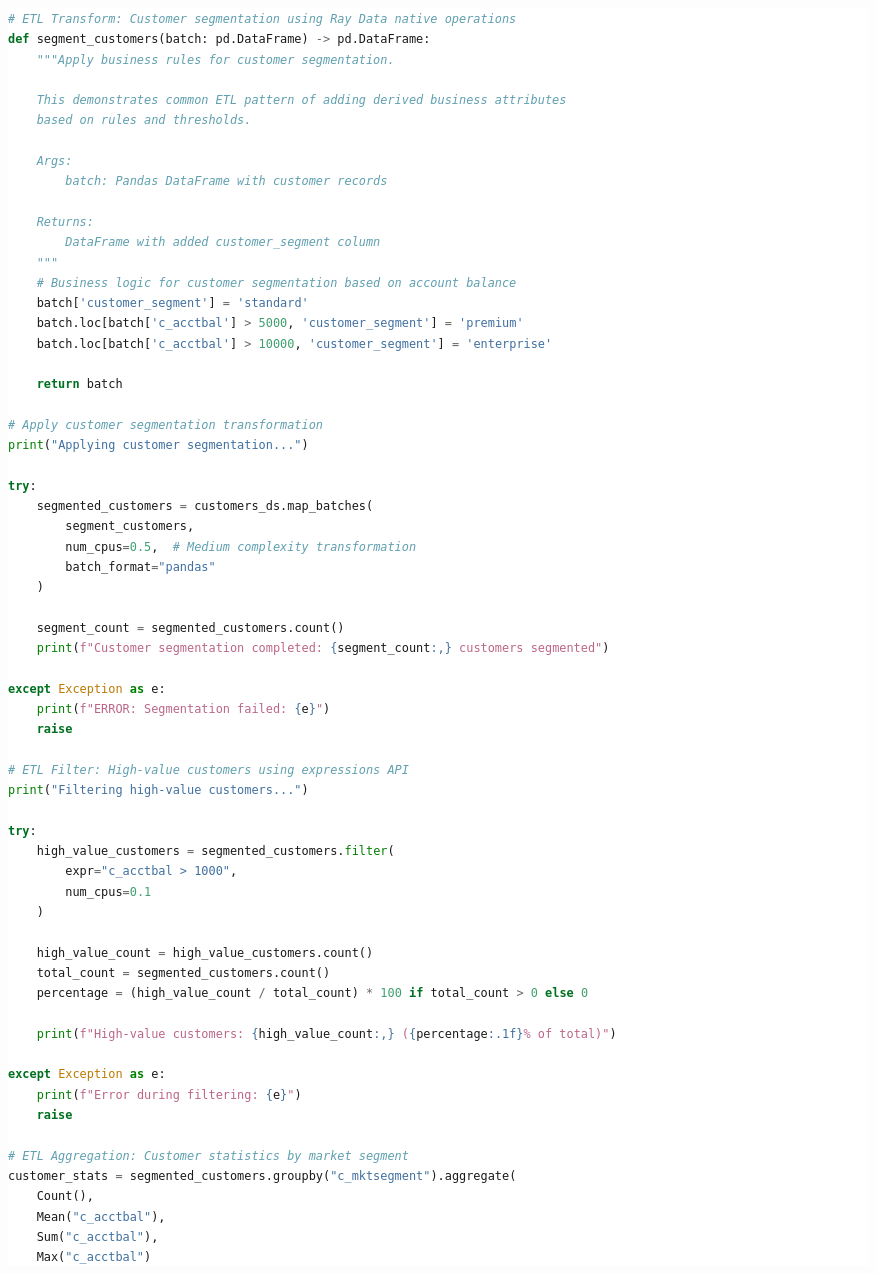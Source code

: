 

```python
# ETL Transform: Customer segmentation using Ray Data native operations
def segment_customers(batch: pd.DataFrame) -> pd.DataFrame:
    """Apply business rules for customer segmentation.
    
    This demonstrates common ETL pattern of adding derived business attributes
    based on rules and thresholds.
    
    Args:
        batch: Pandas DataFrame with customer records
        
    Returns:
        DataFrame with added customer_segment column
    """
    # Business logic for customer segmentation based on account balance
    batch['customer_segment'] = 'standard'
    batch.loc[batch['c_acctbal'] > 5000, 'customer_segment'] = 'premium'
    batch.loc[batch['c_acctbal'] > 10000, 'customer_segment'] = 'enterprise'
    
    return batch

# Apply customer segmentation transformation
print("Applying customer segmentation...")

try:
    segmented_customers = customers_ds.map_batches(
        segment_customers,
        num_cpus=0.5,  # Medium complexity transformation
        batch_format="pandas"
    )
    
    segment_count = segmented_customers.count()
    print(f"Customer segmentation completed: {segment_count:,} customers segmented")
    
except Exception as e:
    print(f"ERROR: Segmentation failed: {e}")
    raise

# ETL Filter: High-value customers using expressions API
print("Filtering high-value customers...")

try:
    high_value_customers = segmented_customers.filter(
        expr="c_acctbal > 1000",
        num_cpus=0.1
    )
    
    high_value_count = high_value_customers.count()
    total_count = segmented_customers.count()
    percentage = (high_value_count / total_count) * 100 if total_count > 0 else 0
    
    print(f"High-value customers: {high_value_count:,} ({percentage:.1f}% of total)")
    
except Exception as e:
    print(f"Error during filtering: {e}")
    raise

# ETL Aggregation: Customer statistics by market segment
customer_stats = segmented_customers.groupby("c_mktsegment").aggregate(
    Count(),
    Mean("c_acctbal"),
    Sum("c_acctbal"),
    Max("c_acctbal")
```